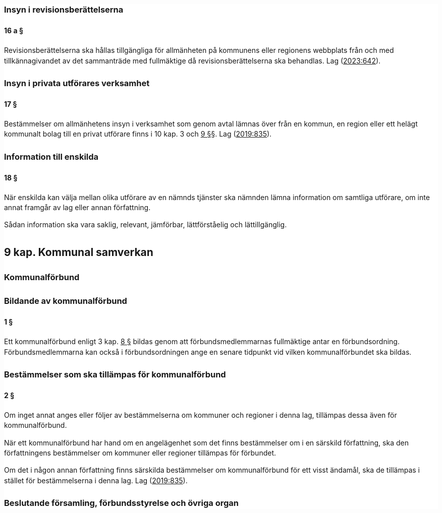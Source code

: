 ### Insyn i revisionsberättelserna

#### 16 a §

Revisionsberättelserna ska hållas tillgängliga för allmänheten på kommunens eller regionens webbplats från och med tillkännagivandet av det sammanträde med fullmäktige då revisionsberättelserna ska behandlas. Lag ([2023:642](https://selex.se/eli/sfs/2023/642)).

### Insyn i privata utförares verksamhet

#### 17 §

Bestämmelser om allmänhetens insyn i verksamhet som genom avtal lämnas över från en kommun, en region eller ett helägt kommunalt bolag till en privat utförare finns i 10 kap. 3 och [9 §](#kap8.9)§. Lag ([2019:835](https://selex.se/eli/sfs/2019/835)).

### Information till enskilda

#### 18 §

När enskilda kan välja mellan olika utförare av en nämnds tjänster ska nämnden lämna information om samtliga utförare, om inte annat framgår av lag eller annan författning.

Sådan information ska vara saklig, relevant, jämförbar, lättförståelig och lättillgänglig.

## 9 kap. Kommunal samverkan

### Kommunalförbund

### Bildande av kommunalförbund

#### 1 §

Ett kommunalförbund enligt 3 kap. [8 §](#kap3.8) bildas genom att förbundsmedlemmarnas fullmäktige antar en förbundsordning. Förbundsmedlemmarna kan också i förbundsordningen ange en senare tidpunkt vid vilken kommunalförbundet ska bildas.

### Bestämmelser som ska tillämpas för kommunalförbund

#### 2 §

Om inget annat anges eller följer av bestämmelserna om kommuner och regioner i denna lag, tillämpas dessa även för kommunalförbund.

När ett kommunalförbund har hand om en angelägenhet som det finns bestämmelser om i en särskild författning, ska den författningens bestämmelser om kommuner eller regioner tillämpas för förbundet.

Om det i någon annan författning finns särskilda bestämmelser om kommunalförbund för ett visst ändamål, ska de tillämpas i stället för bestämmelserna i denna lag. Lag ([2019:835](https://selex.se/eli/sfs/2019/835)).

### Beslutande församling, förbundsstyrelse och övriga organ
